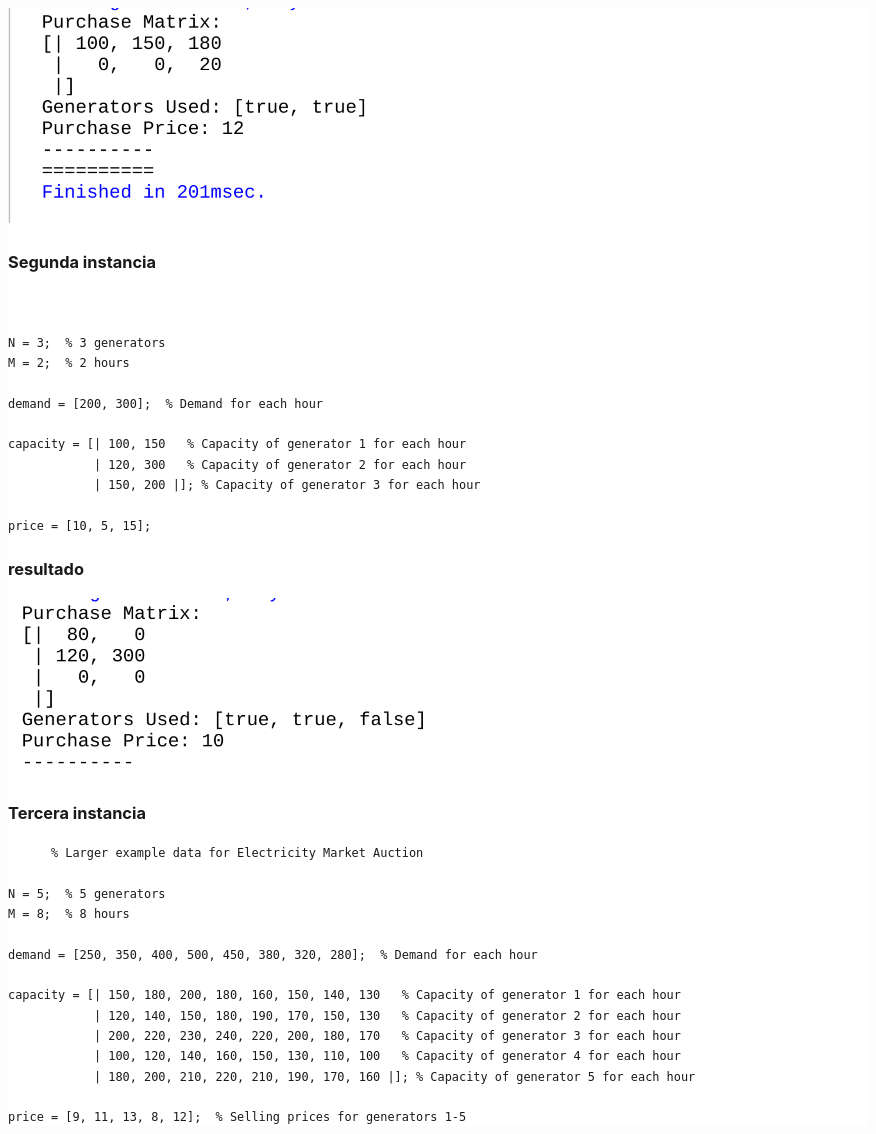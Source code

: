 ![alt text](./images/res1.png)

### Segunda instancia

```minizinc
    

N = 3;  % 3 generators
M = 2;  % 2 hours

demand = [200, 300];  % Demand for each hour

capacity = [| 100, 150   % Capacity of generator 1 for each hour
            | 120, 300   % Capacity of generator 2 for each hour
            | 150, 200 |]; % Capacity of generator 3 for each hour

price = [10, 5, 15];  
```

### resultado

![alt text](./images/res2.png)

### Tercera instancia

```minizinc
      % Larger example data for Electricity Market Auction

N = 5;  % 5 generators
M = 8;  % 8 hours

demand = [250, 350, 400, 500, 450, 380, 320, 280];  % Demand for each hour

capacity = [| 150, 180, 200, 180, 160, 150, 140, 130   % Capacity of generator 1 for each hour
            | 120, 140, 150, 180, 190, 170, 150, 130   % Capacity of generator 2 for each hour
            | 200, 220, 230, 240, 220, 200, 180, 170   % Capacity of generator 3 for each hour
            | 100, 120, 140, 160, 150, 130, 110, 100   % Capacity of generator 4 for each hour
            | 180, 200, 210, 220, 210, 190, 170, 160 |]; % Capacity of generator 5 for each hour

price = [9, 11, 13, 8, 12];  % Selling prices for generators 1-5
```
